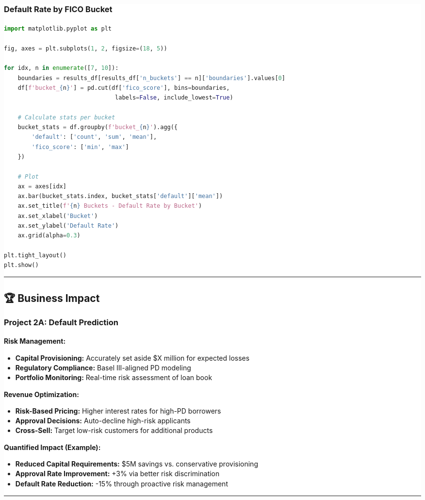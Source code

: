 ### Default Rate by FICO Bucket

```python
import matplotlib.pyplot as plt

fig, axes = plt.subplots(1, 2, figsize=(18, 5))

for idx, n in enumerate([7, 10]):
    boundaries = results_df[results_df['n_buckets'] == n]['boundaries'].values[0]
    df[f'bucket_{n}'] = pd.cut(df['fico_score'], bins=boundaries, 
                                labels=False, include_lowest=True)
    
    # Calculate stats per bucket
    bucket_stats = df.groupby(f'bucket_{n}').agg({
        'default': ['count', 'sum', 'mean'],
        'fico_score': ['min', 'max']
    })
    
    # Plot
    ax = axes[idx]
    ax.bar(bucket_stats.index, bucket_stats['default']['mean'])
    ax.set_title(f'{n} Buckets - Default Rate by Bucket')
    ax.set_xlabel('Bucket')
    ax.set_ylabel('Default Rate')
    ax.grid(alpha=0.3)

plt.tight_layout()
plt.show()
```

---

## 🏆 Business Impact

### Project 2A: Default Prediction

**Risk Management:**
- **Capital Provisioning:** Accurately set aside $X million for expected losses
- **Regulatory Compliance:** Basel III-aligned PD modeling
- **Portfolio Monitoring:** Real-time risk assessment of loan book

**Revenue Optimization:**
- **Risk-Based Pricing:** Higher interest rates for high-PD borrowers
- **Approval Decisions:** Auto-decline high-risk applicants
- **Cross-Sell:** Target low-risk customers for additional products

**Quantified Impact (Example):**
- **Reduced Capital Requirements:** $5M savings vs. conservative provisioning
- **Approval Rate Improvement:** +3% via better risk discrimination
- **Default Rate Reduction:** -15% through proactive risk management

---
